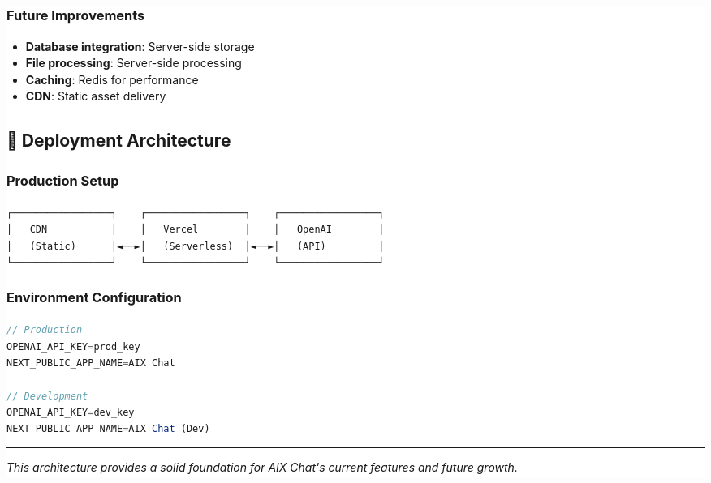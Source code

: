 ### Future Improvements
- **Database integration**: Server-side storage
- **File processing**: Server-side processing
- **Caching**: Redis for performance
- **CDN**: Static asset delivery

## 🔄 Deployment Architecture

### Production Setup
```
┌─────────────────┐    ┌─────────────────┐    ┌─────────────────┐
│   CDN           │    │   Vercel        │    │   OpenAI        │
│   (Static)      │◄──►│   (Serverless)  │◄──►│   (API)         │
└─────────────────┘    └─────────────────┘    └─────────────────┘
```

### Environment Configuration
```typescript
// Production
OPENAI_API_KEY=prod_key
NEXT_PUBLIC_APP_NAME=AIX Chat

// Development
OPENAI_API_KEY=dev_key
NEXT_PUBLIC_APP_NAME=AIX Chat (Dev)
```

---

*This architecture provides a solid foundation for AIX Chat's current features and future growth.*
